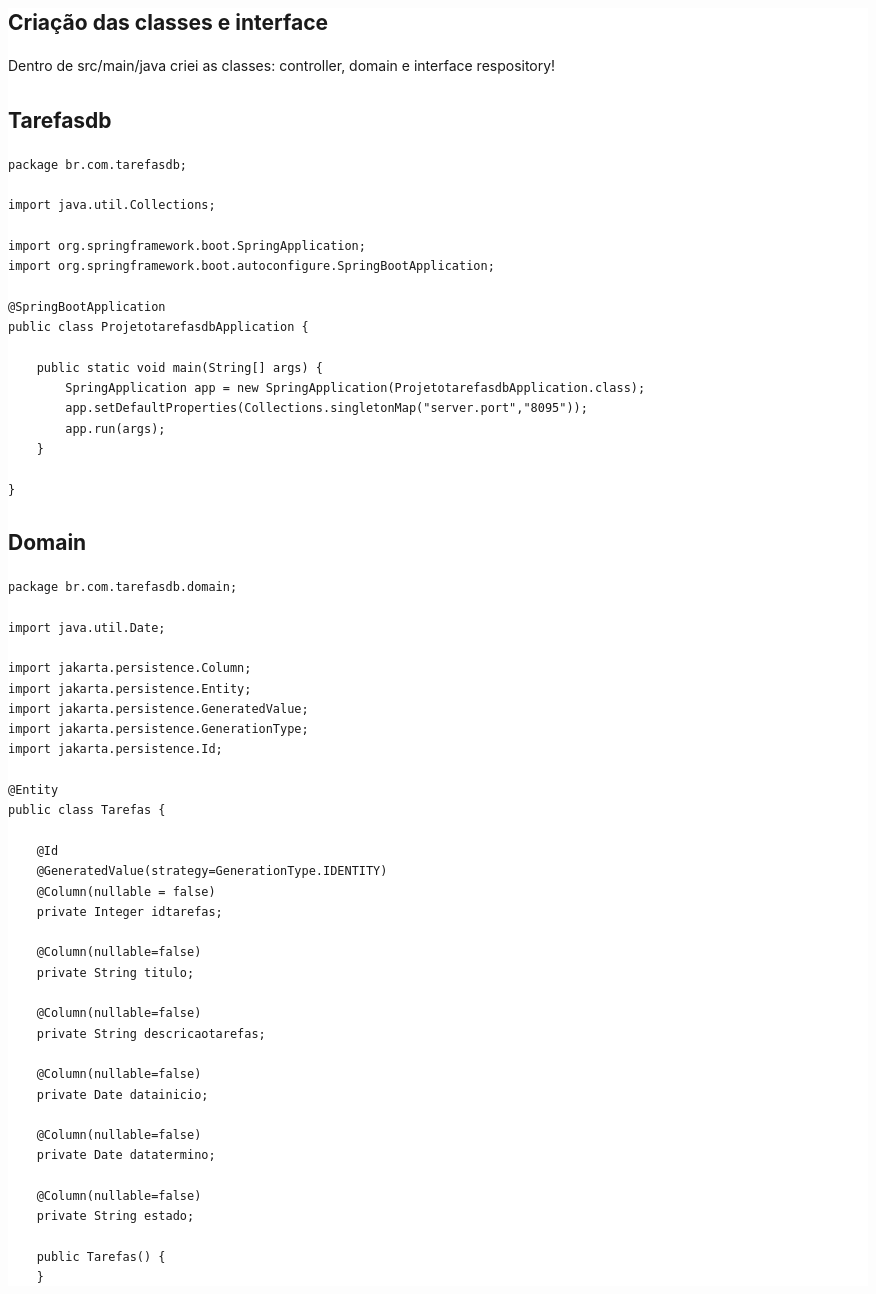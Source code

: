 ## Criação das classes e interface 

Dentro de src/main/java criei as classes: controller, domain e interface respository!

## Tarefasdb 
```
package br.com.tarefasdb;

import java.util.Collections;

import org.springframework.boot.SpringApplication;
import org.springframework.boot.autoconfigure.SpringBootApplication;

@SpringBootApplication
public class ProjetotarefasdbApplication {

	public static void main(String[] args) {
		SpringApplication app = new SpringApplication(ProjetotarefasdbApplication.class);
		app.setDefaultProperties(Collections.singletonMap("server.port","8095"));
		app.run(args);
	}

}
```
## Domain
```
package br.com.tarefasdb.domain;

import java.util.Date;

import jakarta.persistence.Column;
import jakarta.persistence.Entity;
import jakarta.persistence.GeneratedValue;
import jakarta.persistence.GenerationType;
import jakarta.persistence.Id;

@Entity
public class Tarefas {
	
	@Id
	@GeneratedValue(strategy=GenerationType.IDENTITY)
	@Column(nullable = false)
	private Integer idtarefas;
	
	@Column(nullable=false)
	private String titulo;
	
	@Column(nullable=false)
	private String descricaotarefas;
	
	@Column(nullable=false)
	private Date datainicio;
	
	@Column(nullable=false)
	private Date datatermino;
	
	@Column(nullable=false)
	private String estado;

	public Tarefas() {
	}

```